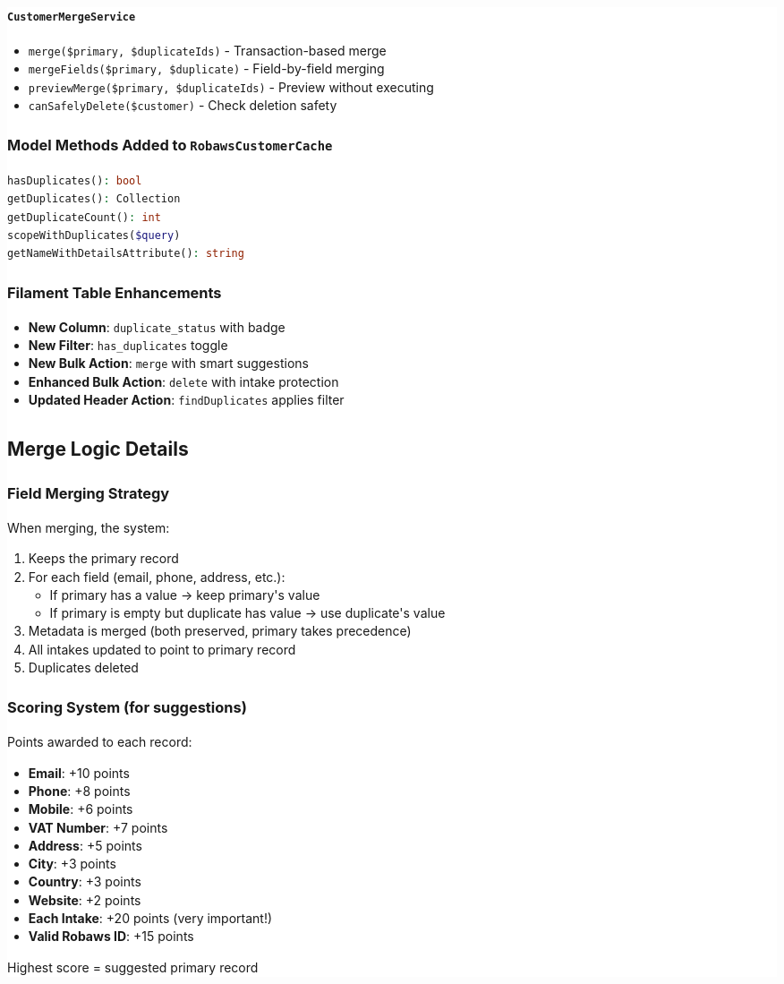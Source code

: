 #### `CustomerMergeService`
- `merge($primary, $duplicateIds)` - Transaction-based merge
- `mergeFields($primary, $duplicate)` - Field-by-field merging
- `previewMerge($primary, $duplicateIds)` - Preview without executing
- `canSafelyDelete($customer)` - Check deletion safety

### Model Methods Added to `RobawsCustomerCache`

```php
hasDuplicates(): bool
getDuplicates(): Collection
getDuplicateCount(): int
scopeWithDuplicates($query)
getNameWithDetailsAttribute(): string
```

### Filament Table Enhancements

- **New Column**: `duplicate_status` with badge
- **New Filter**: `has_duplicates` toggle
- **New Bulk Action**: `merge` with smart suggestions
- **Enhanced Bulk Action**: `delete` with intake protection
- **Updated Header Action**: `findDuplicates` applies filter

## Merge Logic Details

### Field Merging Strategy
When merging, the system:
1. Keeps the primary record
2. For each field (email, phone, address, etc.):
   - If primary has a value → keep primary's value
   - If primary is empty but duplicate has value → use duplicate's value
3. Metadata is merged (both preserved, primary takes precedence)
4. All intakes updated to point to primary record
5. Duplicates deleted

### Scoring System (for suggestions)
Points awarded to each record:
- **Email**: +10 points
- **Phone**: +8 points
- **Mobile**: +6 points
- **VAT Number**: +7 points
- **Address**: +5 points
- **City**: +3 points
- **Country**: +3 points
- **Website**: +2 points
- **Each Intake**: +20 points (very important!)
- **Valid Robaws ID**: +15 points

Highest score = suggested primary record
